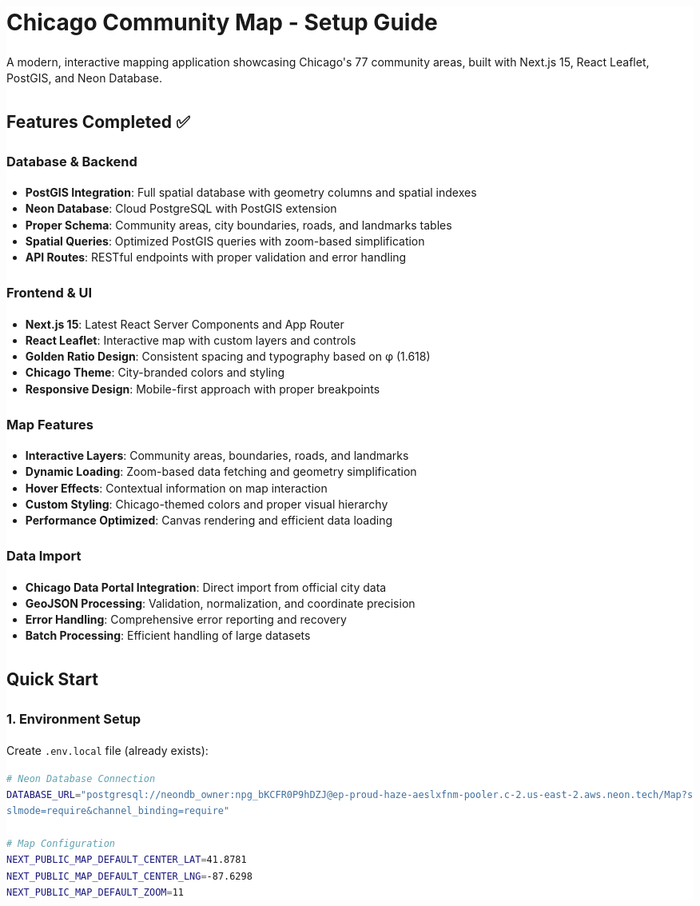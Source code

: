 # Chicago Community Map - Setup Guide

A modern, interactive mapping application showcasing Chicago's 77 community areas, built with Next.js 15, React Leaflet, PostGIS, and Neon Database.

## Features Completed ✅

### Database & Backend
- **PostGIS Integration**: Full spatial database with geometry columns and spatial indexes
- **Neon Database**: Cloud PostgreSQL with PostGIS extension
- **Proper Schema**: Community areas, city boundaries, roads, and landmarks tables
- **Spatial Queries**: Optimized PostGIS queries with zoom-based simplification
- **API Routes**: RESTful endpoints with proper validation and error handling

### Frontend & UI
- **Next.js 15**: Latest React Server Components and App Router
- **React Leaflet**: Interactive map with custom layers and controls
- **Golden Ratio Design**: Consistent spacing and typography based on φ (1.618)
- **Chicago Theme**: City-branded colors and styling
- **Responsive Design**: Mobile-first approach with proper breakpoints

### Map Features
- **Interactive Layers**: Community areas, boundaries, roads, and landmarks
- **Dynamic Loading**: Zoom-based data fetching and geometry simplification
- **Hover Effects**: Contextual information on map interaction
- **Custom Styling**: Chicago-themed colors and proper visual hierarchy
- **Performance Optimized**: Canvas rendering and efficient data loading

### Data Import
- **Chicago Data Portal Integration**: Direct import from official city data
- **GeoJSON Processing**: Validation, normalization, and coordinate precision
- **Error Handling**: Comprehensive error reporting and recovery
- **Batch Processing**: Efficient handling of large datasets

## Quick Start

### 1. Environment Setup

Create `.env.local` file (already exists):
```bash
# Neon Database Connection
DATABASE_URL="postgresql://neondb_owner:npg_bKCFR0P9hDZJ@ep-proud-haze-aeslxfnm-pooler.c-2.us-east-2.aws.neon.tech/Map?sslmode=require&channel_binding=require"

# Map Configuration
NEXT_PUBLIC_MAP_DEFAULT_CENTER_LAT=41.8781
NEXT_PUBLIC_MAP_DEFAULT_CENTER_LNG=-87.6298
NEXT_PUBLIC_MAP_DEFAULT_ZOOM=11
```
